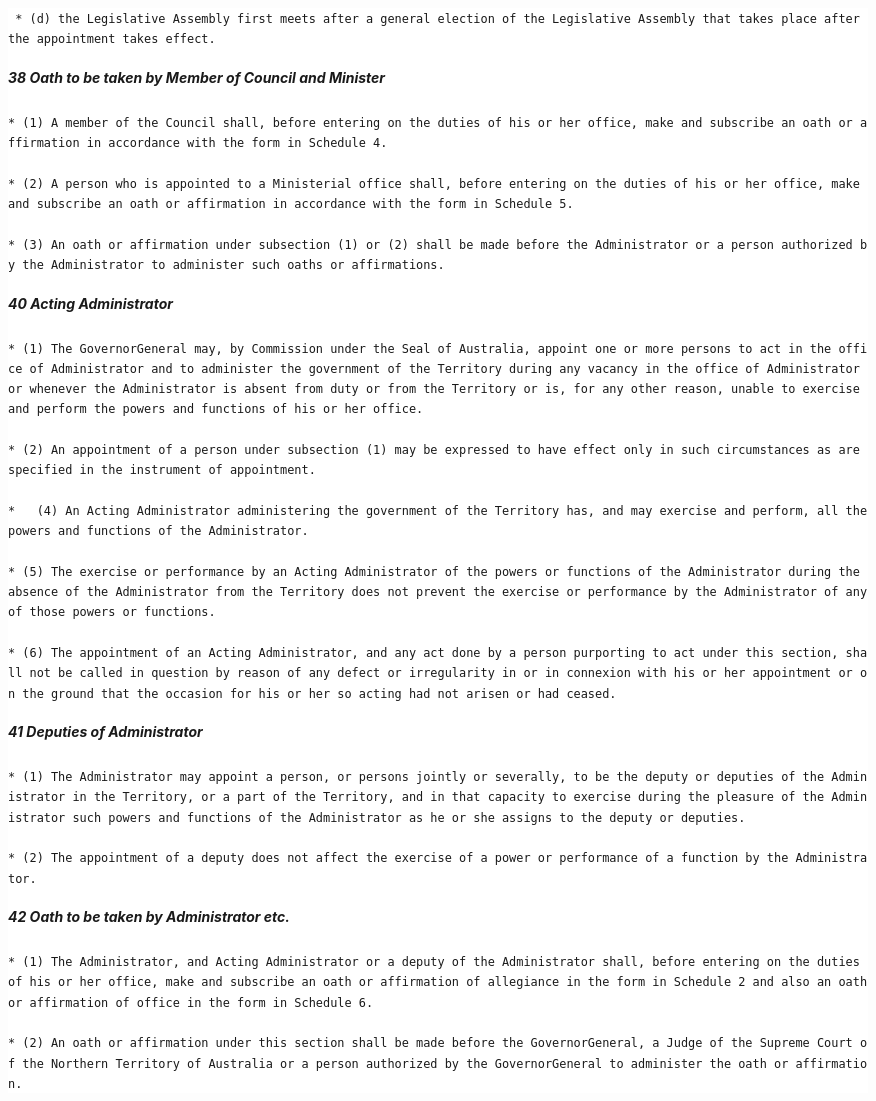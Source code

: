      * (d) the Legislative Assembly first meets after a general election of the Legislative Assembly that takes place after the appointment takes effect.

##### 38  Oath to be taken by Member of Council and Minister

    * (1) A member of the Council shall, before entering on the duties of his or her office, make and subscribe an oath or affirmation in accordance with the form in Schedule 4.

    * (2) A person who is appointed to a Ministerial office shall, before entering on the duties of his or her office, make and subscribe an oath or affirmation in accordance with the form in Schedule 5.

    * (3) An oath or affirmation under subsection (1) or (2) shall be made before the Administrator or a person authorized by the Administrator to administer such oaths or affirmations.

##### 40  Acting Administrator

    * (1) The GovernorGeneral may, by Commission under the Seal of Australia, appoint one or more persons to act in the office of Administrator and to administer the government of the Territory during any vacancy in the office of Administrator or whenever the Administrator is absent from duty or from the Territory or is, for any other reason, unable to exercise and perform the powers and functions of his or her office.

    * (2) An appointment of a person under subsection (1) may be expressed to have effect only in such circumstances as are specified in the instrument of appointment.

    *  	(4) An Acting Administrator administering the government of the Territory has, and may exercise and perform, all the powers and functions of the Administrator.

    * (5) The exercise or performance by an Acting Administrator of the powers or functions of the Administrator during the absence of the Administrator from the Territory does not prevent the exercise or performance by the Administrator of any of those powers or functions.

    * (6) The appointment of an Acting Administrator, and any act done by a person purporting to act under this section, shall not be called in question by reason of any defect or irregularity in or in connexion with his or her appointment or on the ground that the occasion for his or her so acting had not arisen or had ceased.

##### 41  Deputies of Administrator

    * (1) The Administrator may appoint a person, or persons jointly or severally, to be the deputy or deputies of the Administrator in the Territory, or a part of the Territory, and in that capacity to exercise during the pleasure of the Administrator such powers and functions of the Administrator as he or she assigns to the deputy or deputies.

    * (2) The appointment of a deputy does not affect the exercise of a power or performance of a function by the Administrator.

##### 42  Oath to be taken by Administrator etc.

    * (1) The Administrator, and Acting Administrator or a deputy of the Administrator shall, before entering on the duties of his or her office, make and subscribe an oath or affirmation of allegiance in the form in Schedule 2 and also an oath or affirmation of office in the form in Schedule 6.

    * (2) An oath or affirmation under this section shall be made before the GovernorGeneral, a Judge of the Supreme Court of the Northern Territory of Australia or a person authorized by the GovernorGeneral to administer the oath or affirmation.
